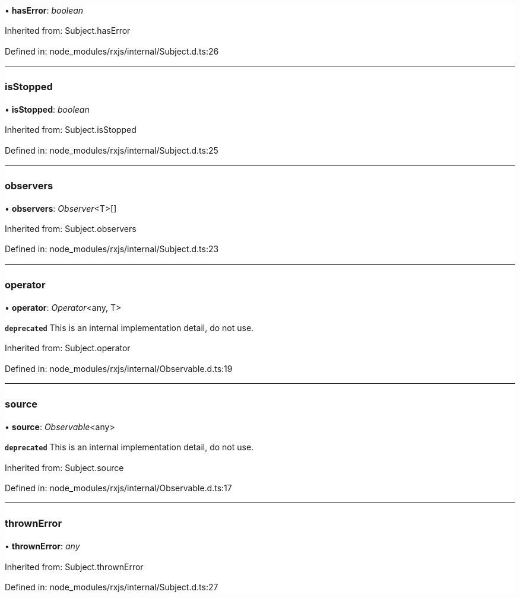 • **hasError**: *boolean*

Inherited from: Subject.hasError

Defined in: node_modules/rxjs/internal/Subject.d.ts:26

___

### isStopped

• **isStopped**: *boolean*

Inherited from: Subject.isStopped

Defined in: node_modules/rxjs/internal/Subject.d.ts:25

___

### observers

• **observers**: *Observer*<T\>[]

Inherited from: Subject.observers

Defined in: node_modules/rxjs/internal/Subject.d.ts:23

___

### operator

• **operator**: *Operator*<any, T\>

**`deprecated`** This is an internal implementation detail, do not use.

Inherited from: Subject.operator

Defined in: node_modules/rxjs/internal/Observable.d.ts:19

___

### source

• **source**: *Observable*<any\>

**`deprecated`** This is an internal implementation detail, do not use.

Inherited from: Subject.source

Defined in: node_modules/rxjs/internal/Observable.d.ts:17

___

### thrownError

• **thrownError**: *any*

Inherited from: Subject.thrownError

Defined in: node_modules/rxjs/internal/Subject.d.ts:27

